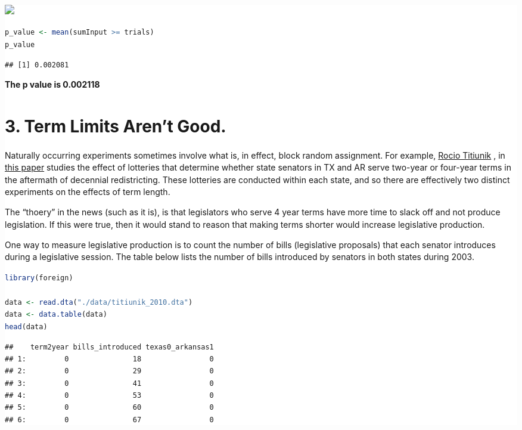 ![](ps2_files/figure-gfm/unnamed-chunk-8-1.png)

``` r
p_value <- mean(sumInput >= trials)
p_value
```

    ## [1] 0.002081

**The p value is 0.002118**

# 3\. Term Limits Aren’t Good.

Naturally occurring experiments sometimes involve what is, in effect,
block random assignment. For example, [Rocio
Titiunik](https://sites.google.com/a/umich.edu/titiunik/publications) ,
in [this
paper](http://www-personal.umich.edu/~titiunik/papers/Titiunik2016-PSRM.pdf)
studies the effect of lotteries that determine whether state senators in
TX and AR serve two-year or four-year terms in the aftermath of
decennial redistricting. These lotteries are conducted within each
state, and so there are effectively two distinct experiments on the
effects of term length.

The “thoery” in the news (such as it is), is that legislators who serve
4 year terms have more time to slack off and not produce legislation. If
this were true, then it would stand to reason that making terms shorter
would increase legislative production.

One way to measure legislative production is to count the number of
bills (legislative proposals) that each senator introduces during a
legislative session. The table below lists the number of bills
introduced by senators in both states during 2003.

``` r
library(foreign)

data <- read.dta("./data/titiunik_2010.dta")
data <- data.table(data)
head(data)
```

    ##    term2year bills_introduced texas0_arkansas1
    ## 1:         0               18                0
    ## 2:         0               29                0
    ## 3:         0               41                0
    ## 4:         0               53                0
    ## 5:         0               60                0
    ## 6:         0               67                0
